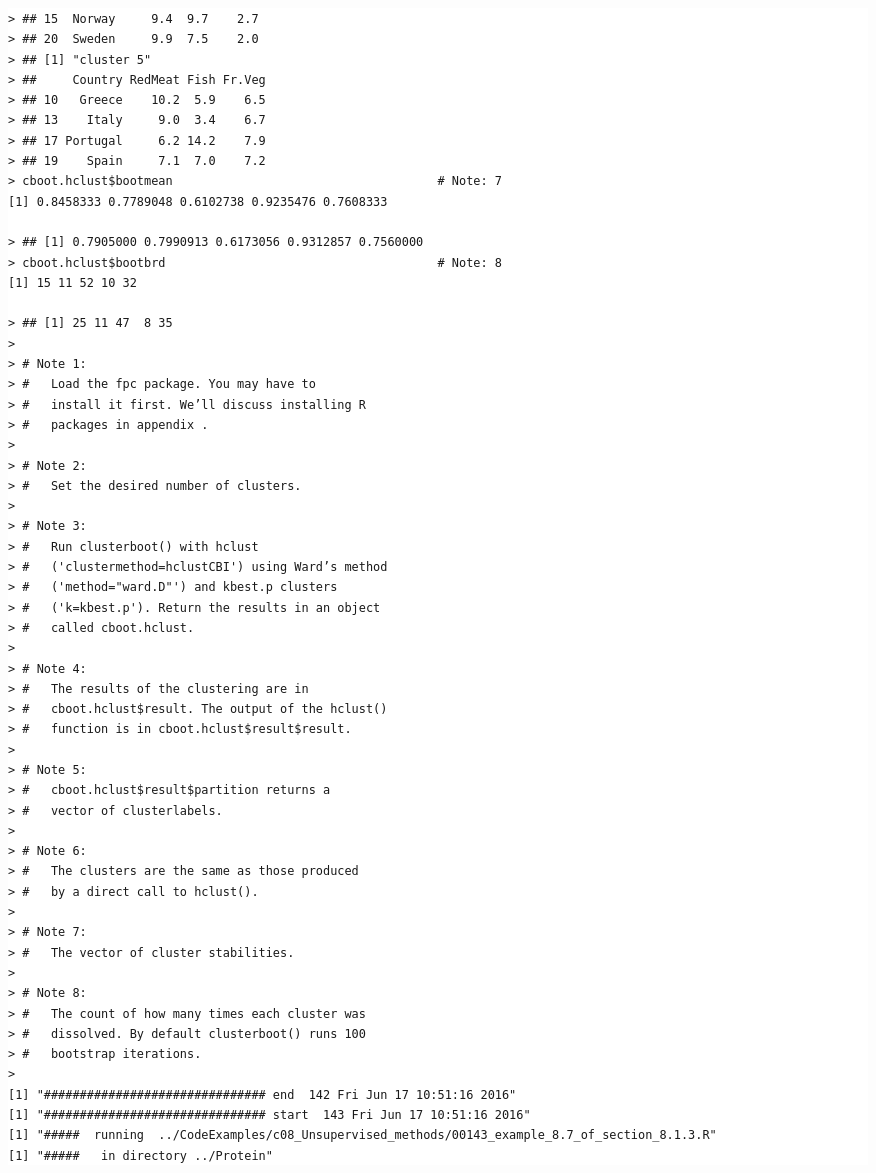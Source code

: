     > ## 15  Norway     9.4  9.7    2.7
    > ## 20  Sweden     9.9  7.5    2.0
    > ## [1] "cluster 5"
    > ##     Country RedMeat Fish Fr.Veg
    > ## 10   Greece    10.2  5.9    6.5
    > ## 13    Italy     9.0  3.4    6.7
    > ## 17 Portugal     6.2 14.2    7.9
    > ## 19    Spain     7.1  7.0    7.2
    > cboot.hclust$bootmean                                     # Note: 7 
    [1] 0.8458333 0.7789048 0.6102738 0.9235476 0.7608333

    > ## [1] 0.7905000 0.7990913 0.6173056 0.9312857 0.7560000
    > cboot.hclust$bootbrd                                      # Note: 8 
    [1] 15 11 52 10 32

    > ## [1] 25 11 47  8 35
    > 
    > # Note 1: 
    > #   Load the fpc package. You may have to 
    > #   install it first. We’ll discuss installing R 
    > #   packages in appendix . 
    > 
    > # Note 2: 
    > #   Set the desired number of clusters. 
    > 
    > # Note 3: 
    > #   Run clusterboot() with hclust 
    > #   ('clustermethod=hclustCBI') using Ward’s method 
    > #   ('method="ward.D"') and kbest.p clusters 
    > #   ('k=kbest.p'). Return the results in an object 
    > #   called cboot.hclust. 
    > 
    > # Note 4: 
    > #   The results of the clustering are in 
    > #   cboot.hclust$result. The output of the hclust() 
    > #   function is in cboot.hclust$result$result. 
    > 
    > # Note 5: 
    > #   cboot.hclust$result$partition returns a 
    > #   vector of clusterlabels. 
    > 
    > # Note 6: 
    > #   The clusters are the same as those produced 
    > #   by a direct call to hclust(). 
    > 
    > # Note 7: 
    > #   The vector of cluster stabilities. 
    > 
    > # Note 8: 
    > #   The count of how many times each cluster was 
    > #   dissolved. By default clusterboot() runs 100 
    > #   bootstrap iterations. 
    > 
    [1] "############################### end  142 Fri Jun 17 10:51:16 2016"
    [1] "############################### start  143 Fri Jun 17 10:51:16 2016"
    [1] "#####  running  ../CodeExamples/c08_Unsupervised_methods/00143_example_8.7_of_section_8.1.3.R"
    [1] "#####   in directory ../Protein"
